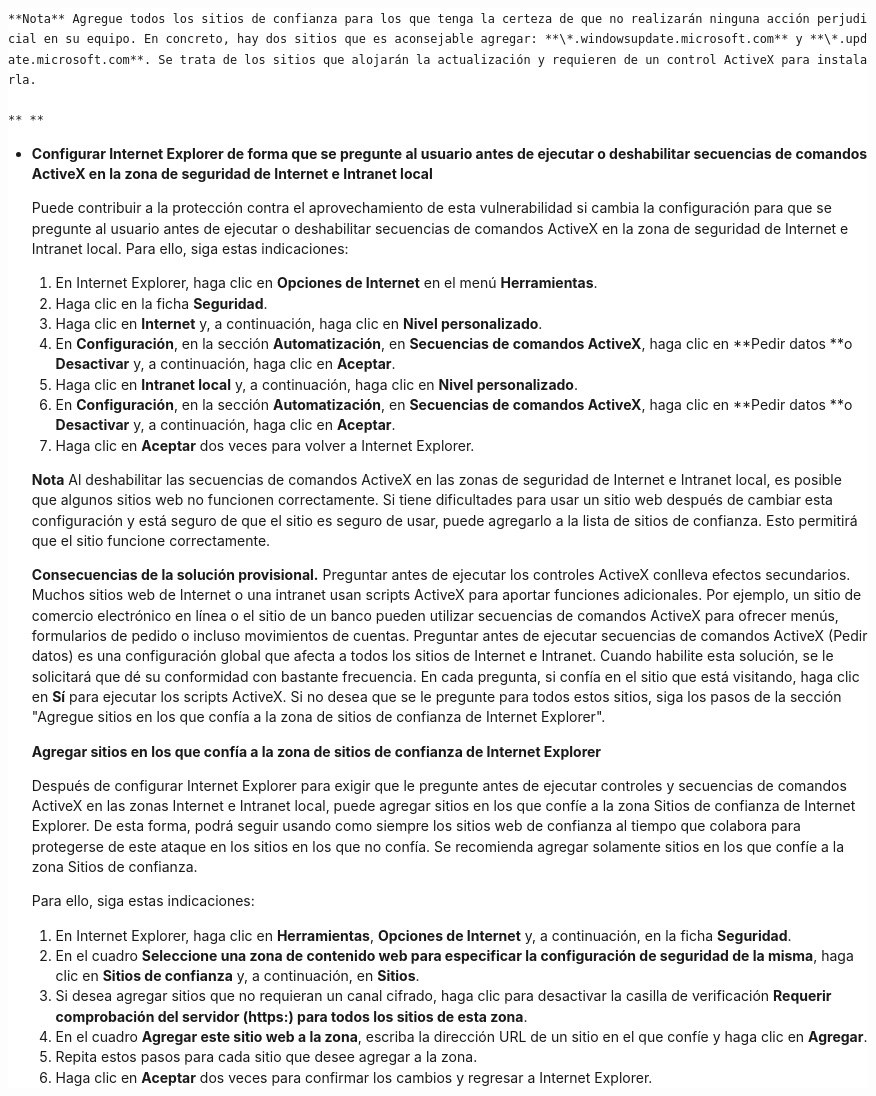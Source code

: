     **Nota** Agregue todos los sitios de confianza para los que tenga la certeza de que no realizarán ninguna acción perjudicial en su equipo. En concreto, hay dos sitios que es aconsejable agregar: **\*.windowsupdate.microsoft.com** y **\*.update.microsoft.com**. Se trata de los sitios que alojarán la actualización y requieren de un control ActiveX para instalarla.
  
    ** **
  

  
-   **Configurar Internet Explorer de forma que se pregunte al usuario antes de ejecutar o deshabilitar secuencias de comandos ActiveX en la zona de seguridad de Internet e Intranet local**
  
    Puede contribuir a la protección contra el aprovechamiento de esta vulnerabilidad si cambia la configuración para que se pregunte al usuario antes de ejecutar o deshabilitar secuencias de comandos ActiveX en la zona de seguridad de Internet e Intranet local. Para ello, siga estas indicaciones:
  
    1.  En Internet Explorer, haga clic en **Opciones de Internet** en el menú **Herramientas**.  
    2.  Haga clic en la ficha **Seguridad**.  
    3.  Haga clic en **Internet** y, a continuación, haga clic en **Nivel personalizado**.  
    4.  En **Configuración**, en la sección **Automatización**, en **Secuencias de comandos ActiveX**, haga clic en **Pedir datos **o **Desactivar** y, a continuación, haga clic en **Aceptar**.  
    5.  Haga clic en **Intranet local** y, a continuación, haga clic en **Nivel personalizado**.  
    6.  En **Configuración**, en la sección **Automatización**, en **Secuencias de comandos ActiveX**, haga clic en **Pedir datos **o **Desactivar** y, a continuación, haga clic en **Aceptar**.  
    7.  Haga clic en **Aceptar** dos veces para volver a Internet Explorer.
  
    **Nota** Al deshabilitar las secuencias de comandos ActiveX en las zonas de seguridad de Internet e Intranet local, es posible que algunos sitios web no funcionen correctamente. Si tiene dificultades para usar un sitio web después de cambiar esta configuración y está seguro de que el sitio es seguro de usar, puede agregarlo a la lista de sitios de confianza. Esto permitirá que el sitio funcione correctamente.
  
    **Consecuencias de la solución provisional.** Preguntar antes de ejecutar los controles ActiveX conlleva efectos secundarios. Muchos sitios web de Internet o una intranet usan scripts ActiveX para aportar funciones adicionales. Por ejemplo, un sitio de comercio electrónico en línea o el sitio de un banco pueden utilizar secuencias de comandos ActiveX para ofrecer menús, formularios de pedido o incluso movimientos de cuentas. Preguntar antes de ejecutar secuencias de comandos ActiveX (Pedir datos) es una configuración global que afecta a todos los sitios de Internet e Intranet. Cuando habilite esta solución, se le solicitará que dé su conformidad con bastante frecuencia. En cada pregunta, si confía en el sitio que está visitando, haga clic en **Sí** para ejecutar los scripts ActiveX. Si no desea que se le pregunte para todos estos sitios, siga los pasos de la sección "Agregue sitios en los que confía a la zona de sitios de confianza de Internet Explorer".
  
    **Agregar sitios en los que confía a la zona de sitios de confianza de Internet Explorer**
  
    Después de configurar Internet Explorer para exigir que le pregunte antes de ejecutar controles y secuencias de comandos ActiveX en las zonas Internet e Intranet local, puede agregar sitios en los que confíe a la zona Sitios de confianza de Internet Explorer. De esta forma, podrá seguir usando como siempre los sitios web de confianza al tiempo que colabora para protegerse de este ataque en los sitios en los que no confía. Se recomienda agregar solamente sitios en los que confíe a la zona Sitios de confianza.
  
    Para ello, siga estas indicaciones:
  
    1.  En Internet Explorer, haga clic en **Herramientas**, **Opciones de Internet** y, a continuación, en la ficha **Seguridad**.  
    2.  En el cuadro **Seleccione una zona de contenido web para especificar la configuración de seguridad de la misma**, haga clic en **Sitios de confianza** y, a continuación, en **Sitios**.  
    3.  Si desea agregar sitios que no requieran un canal cifrado, haga clic para desactivar la casilla de verificación **Requerir comprobación del servidor (https:) para todos los sitios de esta zona**.  
    4.  En el cuadro **Agregar este sitio web a la zona**, escriba la dirección URL de un sitio en el que confíe y haga clic en **Agregar**.  
    5.  Repita estos pasos para cada sitio que desee agregar a la zona.  
    6.  Haga clic en **Aceptar** dos veces para confirmar los cambios y regresar a Internet Explorer.
  